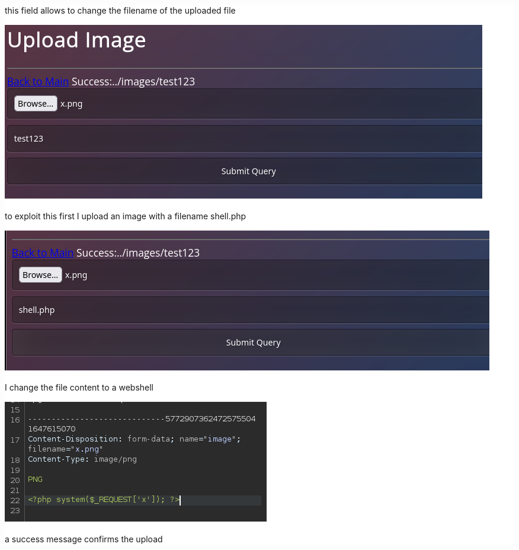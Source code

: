this field allows to change the filename of the uploaded file


![](assets/img/htb/charon/field_1.png)

to exploit this first I upload an image with a filename shell.php


![](assets/img/htb/charon/upload_1.png)

I change the file content to a webshell


![](assets/img/htb/charon/upload_2.png)

a success message confirms the upload

